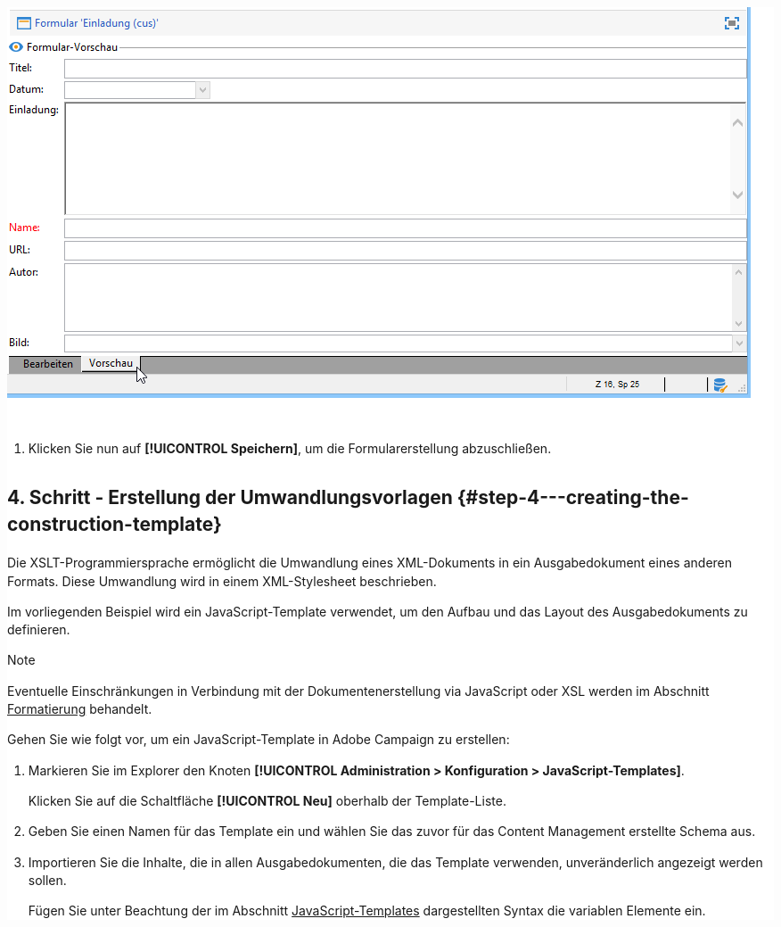    ![](assets/s_ncs_content_param_form_preview.png)

1. Klicken Sie nun auf **[!UICONTROL Speichern]**, um die Formularerstellung abzuschließen.

## 4. Schritt - Erstellung der Umwandlungsvorlagen {#step-4---creating-the-construction-template}

Die XSLT-Programmiersprache ermöglicht die Umwandlung eines XML-Dokuments in ein Ausgabedokument eines anderen Formats. Diese Umwandlung wird in einem XML-Stylesheet beschrieben.

Im vorliegenden Beispiel wird ein JavaScript-Template verwendet, um den Aufbau und das Layout des Ausgabedokuments zu definieren.

>[!NOTE]
>
>Eventuelle Einschränkungen in Verbindung mit der Dokumentenerstellung via JavaScript oder XSL werden im Abschnitt [Formatierung](../../delivery/using/formatting.md) behandelt.

Gehen Sie wie folgt vor, um ein JavaScript-Template in Adobe Campaign zu erstellen:

1. Markieren Sie im Explorer den Knoten **[!UICONTROL Administration > Konfiguration > JavaScript-Templates]**.

   Klicken Sie auf die Schaltfläche **[!UICONTROL Neu]** oberhalb der Template-Liste.

1. Geben Sie einen Namen für das Template ein und wählen Sie das zuvor für das Content Management erstellte Schema aus.
1. Importieren Sie die Inhalte, die in allen Ausgabedokumenten, die das Template verwenden, unveränderlich angezeigt werden sollen.

   Fügen Sie unter Beachtung der im Abschnitt [JavaScript-Templates](../../delivery/using/formatting.md#javascript-templates) dargestellten Syntax die variablen Elemente ein.
